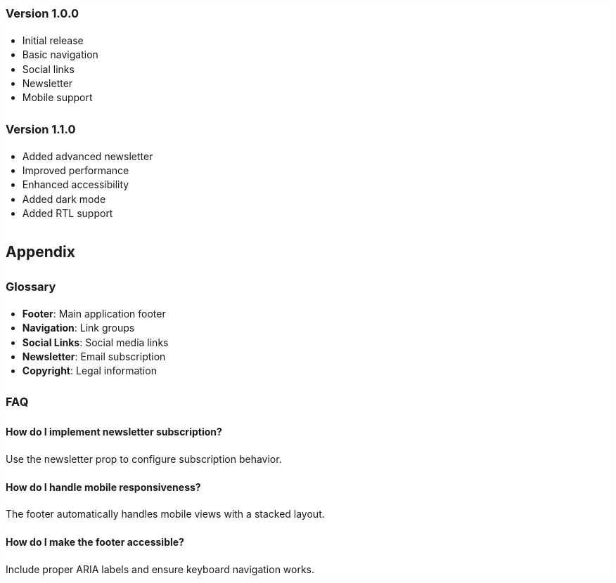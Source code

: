 ### Version 1.0.0
- Initial release
- Basic navigation
- Social links
- Newsletter
- Mobile support

### Version 1.1.0
- Added advanced newsletter
- Improved performance
- Enhanced accessibility
- Added dark mode
- Added RTL support

## Appendix

### Glossary
- **Footer**: Main application footer
- **Navigation**: Link groups
- **Social Links**: Social media links
- **Newsletter**: Email subscription
- **Copyright**: Legal information

### FAQ
#### How do I implement newsletter subscription?
Use the newsletter prop to configure subscription behavior.

#### How do I handle mobile responsiveness?
The footer automatically handles mobile views with a stacked layout.

#### How do I make the footer accessible?
Include proper ARIA labels and ensure keyboard navigation works. 